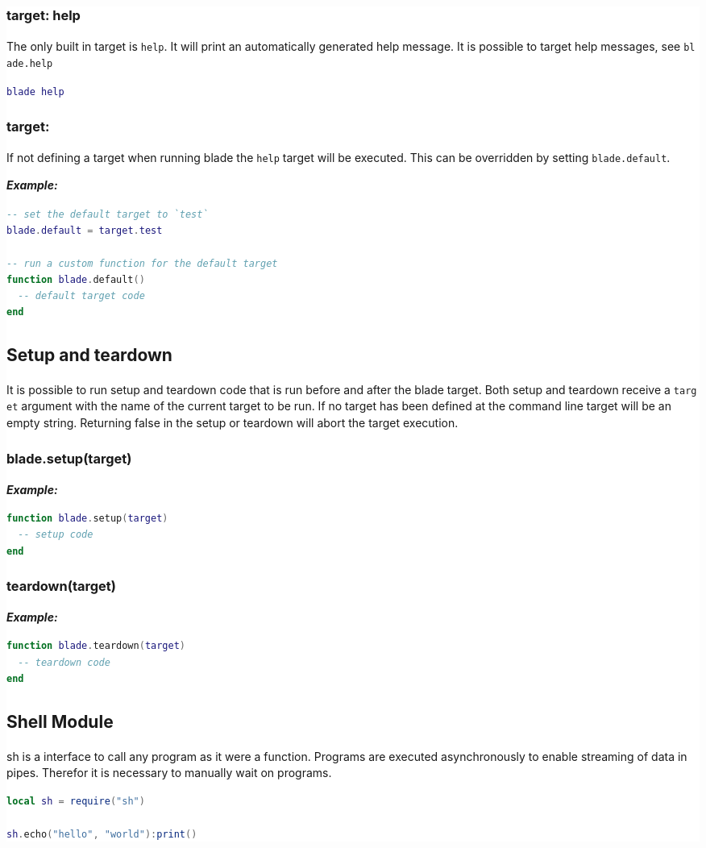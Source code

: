 ### target: help
The only built in target is `help`. It will print an automatically generated help message. It is possible to target help messages, see `blade.help`

``` lua
blade help
```

### target: <blank>
If not defining a target when running blade the `help` target will be executed. This can be overridden by setting `blade.default`.

***Example:***
``` lua
-- set the default target to `test`
blade.default = target.test

-- run a custom function for the default target
function blade.default()
  -- default target code
end
```

## Setup and teardown
It is possible to run setup and teardown code that is run before and after the blade target. Both setup and teardown receive a `target` argument with the name of the current target to be run. If no target has been defined at the command line target will be an empty string. Returning false in the setup or teardown will abort the target execution.

### blade.setup(target)
***Example:***
``` lua
function blade.setup(target)
  -- setup code
end
```

### teardown(target)
***Example:***
``` lua
function blade.teardown(target)
  -- teardown code
end
```

## Shell Module
sh is a interface to call any program as it were a function. Programs are executed asynchronously to enable streaming of data in pipes. Therefor it is necessary to manually wait on programs.

``` lua
local sh = require("sh")

sh.echo("hello", "world"):print()
```
